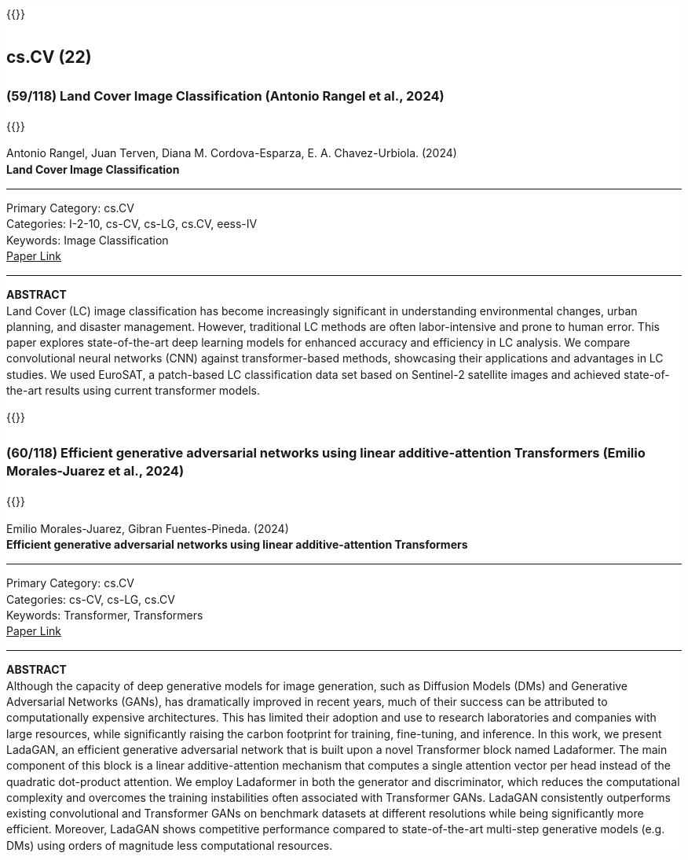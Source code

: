 {{</citation>}}


## cs.CV (22)



### (59/118) Land Cover Image Classification (Antonio Rangel et al., 2024)

{{<citation>}}

Antonio Rangel, Juan Terven, Diana M. Cordova-Esparza, E. A. Chavez-Urbiola. (2024)  
**Land Cover Image Classification**  

---
Primary Category: cs.CV  
Categories: I-2-10, cs-CV, cs-LG, cs.CV, eess-IV  
Keywords: Image Classification  
[Paper Link](http://arxiv.org/abs/2401.09607v1)  

---


**ABSTRACT**  
Land Cover (LC) image classification has become increasingly significant in understanding environmental changes, urban planning, and disaster management. However, traditional LC methods are often labor-intensive and prone to human error. This paper explores state-of-the-art deep learning models for enhanced accuracy and efficiency in LC analysis. We compare convolutional neural networks (CNN) against transformer-based methods, showcasing their applications and advantages in LC studies. We used EuroSAT, a patch-based LC classification data set based on Sentinel-2 satellite images and achieved state-of-the-art results using current transformer models.

{{</citation>}}


### (60/118) Efficient generative adversarial networks using linear additive-attention Transformers (Emilio Morales-Juarez et al., 2024)

{{<citation>}}

Emilio Morales-Juarez, Gibran Fuentes-Pineda. (2024)  
**Efficient generative adversarial networks using linear additive-attention Transformers**  

---
Primary Category: cs.CV  
Categories: cs-CV, cs-LG, cs.CV  
Keywords: Transformer, Transformers  
[Paper Link](http://arxiv.org/abs/2401.09596v1)  

---


**ABSTRACT**  
Although the capacity of deep generative models for image generation, such as Diffusion Models (DMs) and Generative Adversarial Networks (GANs), has dramatically improved in recent years, much of their success can be attributed to computationally expensive architectures. This has limited their adoption and use to research laboratories and companies with large resources, while significantly raising the carbon footprint for training, fine-tuning, and inference. In this work, we present LadaGAN, an efficient generative adversarial network that is built upon a novel Transformer block named Ladaformer. The main component of this block is a linear additive-attention mechanism that computes a single attention vector per head instead of the quadratic dot-product attention. We employ Ladaformer in both the generator and discriminator, which reduces the computational complexity and overcomes the training instabilities often associated with Transformer GANs. LadaGAN consistently outperforms existing convolutional and Transformer GANs on benchmark datasets at different resolutions while being significantly more efficient. Moreover, LadaGAN shows competitive performance compared to state-of-the-art multi-step generative models (e.g. DMs) using orders of magnitude less computational resources.
